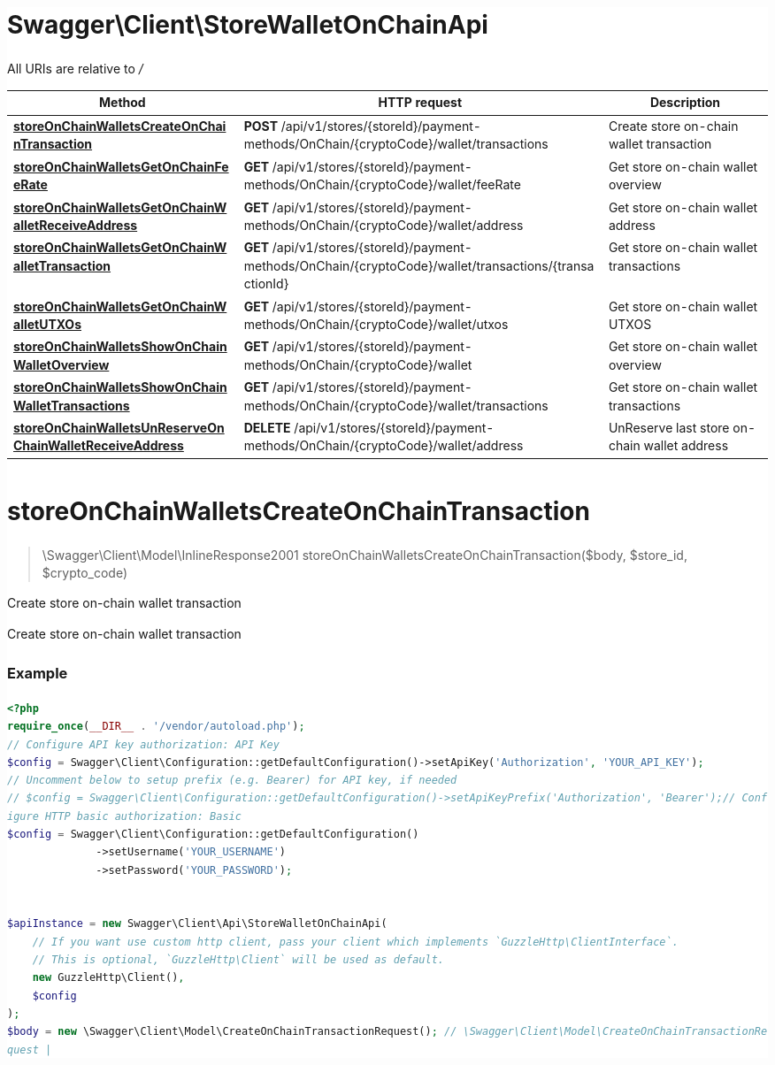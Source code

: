 # Swagger\Client\StoreWalletOnChainApi

All URIs are relative to */*

Method | HTTP request | Description
------------- | ------------- | -------------
[**storeOnChainWalletsCreateOnChainTransaction**](StoreWalletOnChainApi.md#storeonchainwalletscreateonchaintransaction) | **POST** /api/v1/stores/{storeId}/payment-methods/OnChain/{cryptoCode}/wallet/transactions | Create store on-chain wallet transaction
[**storeOnChainWalletsGetOnChainFeeRate**](StoreWalletOnChainApi.md#storeonchainwalletsgetonchainfeerate) | **GET** /api/v1/stores/{storeId}/payment-methods/OnChain/{cryptoCode}/wallet/feeRate | Get store on-chain wallet overview
[**storeOnChainWalletsGetOnChainWalletReceiveAddress**](StoreWalletOnChainApi.md#storeonchainwalletsgetonchainwalletreceiveaddress) | **GET** /api/v1/stores/{storeId}/payment-methods/OnChain/{cryptoCode}/wallet/address | Get store on-chain wallet address
[**storeOnChainWalletsGetOnChainWalletTransaction**](StoreWalletOnChainApi.md#storeonchainwalletsgetonchainwallettransaction) | **GET** /api/v1/stores/{storeId}/payment-methods/OnChain/{cryptoCode}/wallet/transactions/{transactionId} | Get store on-chain wallet transactions
[**storeOnChainWalletsGetOnChainWalletUTXOs**](StoreWalletOnChainApi.md#storeonchainwalletsgetonchainwalletutxos) | **GET** /api/v1/stores/{storeId}/payment-methods/OnChain/{cryptoCode}/wallet/utxos | Get store on-chain wallet UTXOS
[**storeOnChainWalletsShowOnChainWalletOverview**](StoreWalletOnChainApi.md#storeonchainwalletsshowonchainwalletoverview) | **GET** /api/v1/stores/{storeId}/payment-methods/OnChain/{cryptoCode}/wallet | Get store on-chain wallet overview
[**storeOnChainWalletsShowOnChainWalletTransactions**](StoreWalletOnChainApi.md#storeonchainwalletsshowonchainwallettransactions) | **GET** /api/v1/stores/{storeId}/payment-methods/OnChain/{cryptoCode}/wallet/transactions | Get store on-chain wallet transactions
[**storeOnChainWalletsUnReserveOnChainWalletReceiveAddress**](StoreWalletOnChainApi.md#storeonchainwalletsunreserveonchainwalletreceiveaddress) | **DELETE** /api/v1/stores/{storeId}/payment-methods/OnChain/{cryptoCode}/wallet/address | UnReserve last store on-chain wallet address

# **storeOnChainWalletsCreateOnChainTransaction**
> \Swagger\Client\Model\InlineResponse2001 storeOnChainWalletsCreateOnChainTransaction($body, $store_id, $crypto_code)

Create store on-chain wallet transaction

Create store on-chain wallet transaction

### Example
```php
<?php
require_once(__DIR__ . '/vendor/autoload.php');
// Configure API key authorization: API Key
$config = Swagger\Client\Configuration::getDefaultConfiguration()->setApiKey('Authorization', 'YOUR_API_KEY');
// Uncomment below to setup prefix (e.g. Bearer) for API key, if needed
// $config = Swagger\Client\Configuration::getDefaultConfiguration()->setApiKeyPrefix('Authorization', 'Bearer');// Configure HTTP basic authorization: Basic
$config = Swagger\Client\Configuration::getDefaultConfiguration()
              ->setUsername('YOUR_USERNAME')
              ->setPassword('YOUR_PASSWORD');


$apiInstance = new Swagger\Client\Api\StoreWalletOnChainApi(
    // If you want use custom http client, pass your client which implements `GuzzleHttp\ClientInterface`.
    // This is optional, `GuzzleHttp\Client` will be used as default.
    new GuzzleHttp\Client(),
    $config
);
$body = new \Swagger\Client\Model\CreateOnChainTransactionRequest(); // \Swagger\Client\Model\CreateOnChainTransactionRequest | 
```